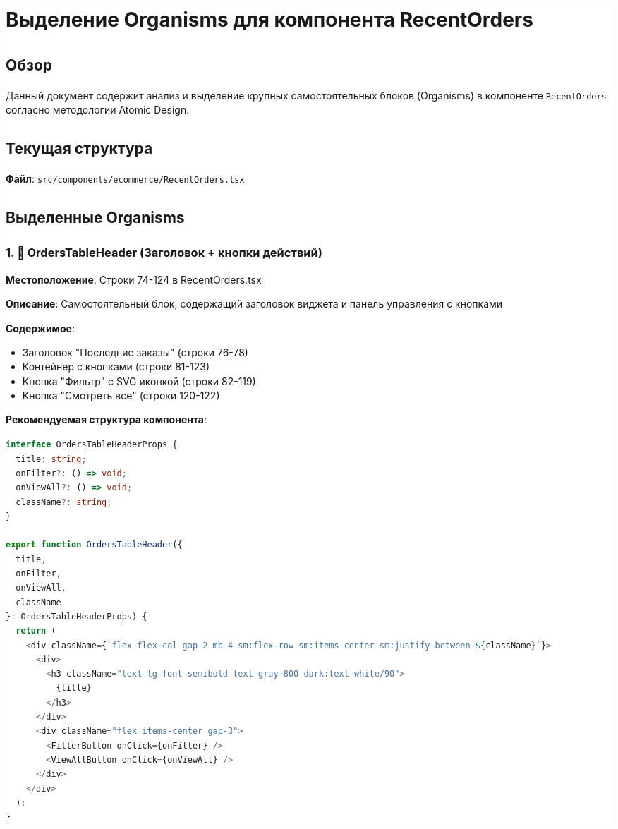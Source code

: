 # Выделение Organisms для компонента RecentOrders

## Обзор

Данный документ содержит анализ и выделение крупных самостоятельных блоков (Organisms) в компоненте `RecentOrders` согласно методологии Atomic Design.

## Текущая структура

**Файл**: `src/components/ecommerce/RecentOrders.tsx`

## Выделенные Organisms

### 1. 🎯 **OrdersTableHeader** (Заголовок + кнопки действий)

**Местоположение**: Строки 74-124 в RecentOrders.tsx

**Описание**: Самостоятельный блок, содержащий заголовок виджета и панель управления с кнопками

**Содержимое**:
- Заголовок "Последние заказы" (строки 76-78)
- Контейнер с кнопками (строки 81-123)
- Кнопка "Фильтр" с SVG иконкой (строки 82-119)
- Кнопка "Смотреть все" (строки 120-122)

**Рекомендуемая структура компонента**:
```typescript
interface OrdersTableHeaderProps {
  title: string;
  onFilter?: () => void;
  onViewAll?: () => void;
  className?: string;
}

export function OrdersTableHeader({ 
  title, 
  onFilter, 
  onViewAll, 
  className 
}: OrdersTableHeaderProps) {
  return (
    <div className={`flex flex-col gap-2 mb-4 sm:flex-row sm:items-center sm:justify-between ${className}`}>
      <div>
        <h3 className="text-lg font-semibold text-gray-800 dark:text-white/90">
          {title}
        </h3>
      </div>
      <div className="flex items-center gap-3">
        <FilterButton onClick={onFilter} />
        <ViewAllButton onClick={onViewAll} />
      </div>
    </div>
  );
}
```
